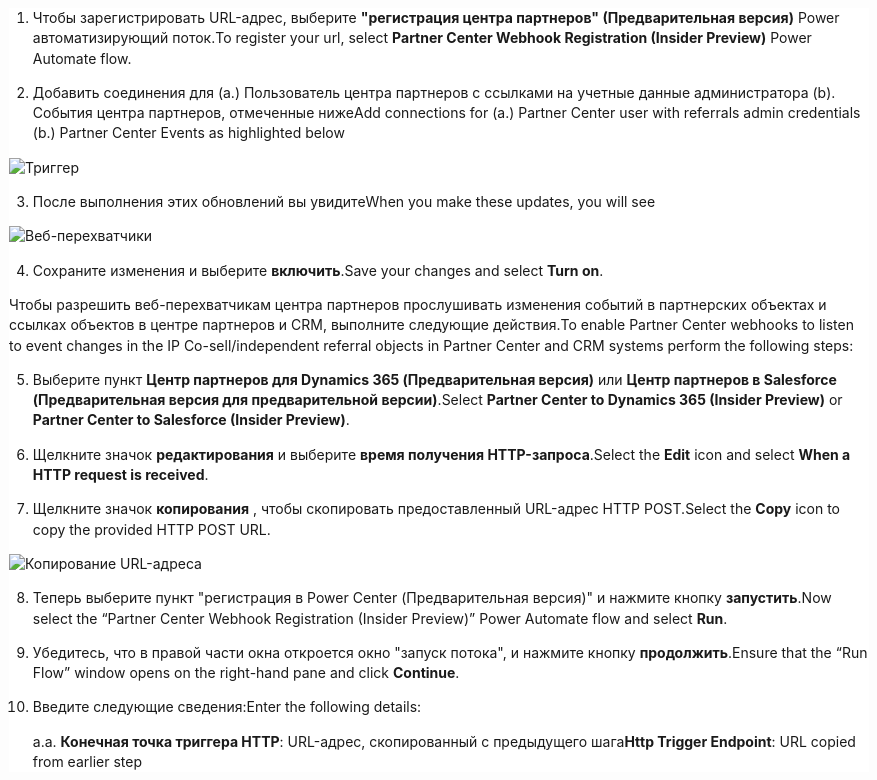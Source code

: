 1. <span data-ttu-id="58f18-111">Чтобы зарегистрировать URL-адрес, выберите **"регистрация центра партнеров" (Предварительная версия)** Power автоматизирующий поток.</span><span class="sxs-lookup"><span data-stu-id="58f18-111">To register your url, select **Partner Center Webhook Registration (Insider Preview)** Power Automate flow.</span></span>

2. <span data-ttu-id="58f18-112">Добавить соединения для (a.) Пользователь центра партнеров с ссылками на учетные данные администратора (b). События центра партнеров, отмеченные ниже</span><span class="sxs-lookup"><span data-stu-id="58f18-112">Add connections for (a.) Partner Center user with referrals admin credentials (b.) Partner Center Events as highlighted below</span></span>

![Триггер](images/cosellconnectors/triggerflow.png)

3. <span data-ttu-id="58f18-114">После выполнения этих обновлений вы увидите</span><span class="sxs-lookup"><span data-stu-id="58f18-114">When you make these updates, you will see</span></span>

![Веб-перехватчики](images/cosellconnectors/webhook1.png)

4. <span data-ttu-id="58f18-116">Сохраните изменения и выберите **включить**.</span><span class="sxs-lookup"><span data-stu-id="58f18-116">Save your changes and select **Turn on**.</span></span> 

<span data-ttu-id="58f18-117">Чтобы разрешить веб-перехватчикам центра партнеров прослушивать изменения событий в партнерских объектах и ссылках объектов в центре партнеров и CRM, выполните следующие действия.</span><span class="sxs-lookup"><span data-stu-id="58f18-117">To enable Partner Center webhooks to listen to event changes in the IP Co-sell/independent referral objects in Partner Center and CRM systems perform the following steps:</span></span>

5. <span data-ttu-id="58f18-118">Выберите пункт **Центр партнеров для Dynamics 365 (Предварительная версия)** или **Центр партнеров в Salesforce (Предварительная версия для предварительной версии)**.</span><span class="sxs-lookup"><span data-stu-id="58f18-118">Select **Partner Center to Dynamics 365 (Insider Preview)** or **Partner Center to Salesforce (Insider Preview)**.</span></span>

6. <span data-ttu-id="58f18-119">Щелкните значок **редактирования** и выберите **время получения HTTP-запроса**.</span><span class="sxs-lookup"><span data-stu-id="58f18-119">Select the **Edit** icon and select **When a HTTP request is received**.</span></span>

7. <span data-ttu-id="58f18-120">Щелкните значок **копирования** , чтобы скопировать предоставленный URL-адрес HTTP POST.</span><span class="sxs-lookup"><span data-stu-id="58f18-120">Select the **Copy** icon to copy the provided HTTP POST URL.</span></span>

![Копирование URL-адреса](images/cosellconnectors/copyurl.png)

8. <span data-ttu-id="58f18-122">Теперь выберите пункт "регистрация в Power Center (Предварительная версия)" и нажмите кнопку **запустить**.</span><span class="sxs-lookup"><span data-stu-id="58f18-122">Now select the “Partner Center Webhook Registration (Insider Preview)” Power Automate flow and select **Run**.</span></span>

9. <span data-ttu-id="58f18-123">Убедитесь, что в правой части окна откроется окно "запуск потока", и нажмите кнопку **продолжить**.</span><span class="sxs-lookup"><span data-stu-id="58f18-123">Ensure that the “Run Flow” window opens on the right-hand pane and click **Continue**.</span></span>

10. <span data-ttu-id="58f18-124">Введите следующие сведения:</span><span class="sxs-lookup"><span data-stu-id="58f18-124">Enter the following details:</span></span> 

    <span data-ttu-id="58f18-125">a.</span><span class="sxs-lookup"><span data-stu-id="58f18-125">a.</span></span> <span data-ttu-id="58f18-126">**Конечная точка триггера HTTP**: URL-адрес, скопированный с предыдущего шага</span><span class="sxs-lookup"><span data-stu-id="58f18-126">**Http Trigger Endpoint**: URL copied from earlier step</span></span>
